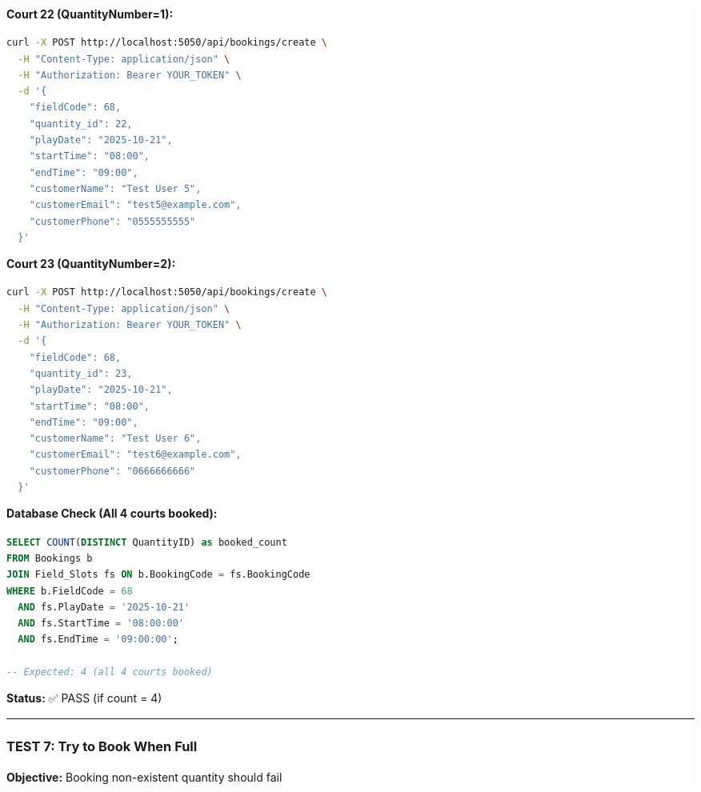 **Court 22 (QuantityNumber=1):**
```bash
curl -X POST http://localhost:5050/api/bookings/create \
  -H "Content-Type: application/json" \
  -H "Authorization: Bearer YOUR_TOKEN" \
  -d '{
    "fieldCode": 68,
    "quantity_id": 22,
    "playDate": "2025-10-21",
    "startTime": "08:00",
    "endTime": "09:00",
    "customerName": "Test User 5",
    "customerEmail": "test5@example.com",
    "customerPhone": "0555555555"
  }'
```

**Court 23 (QuantityNumber=2):**
```bash
curl -X POST http://localhost:5050/api/bookings/create \
  -H "Content-Type: application/json" \
  -H "Authorization: Bearer YOUR_TOKEN" \
  -d '{
    "fieldCode": 68,
    "quantity_id": 23,
    "playDate": "2025-10-21",
    "startTime": "08:00",
    "endTime": "09:00",
    "customerName": "Test User 6",
    "customerEmail": "test6@example.com",
    "customerPhone": "0666666666"
  }'
```

**Database Check (All 4 courts booked):**
```sql
SELECT COUNT(DISTINCT QuantityID) as booked_count
FROM Bookings b
JOIN Field_Slots fs ON b.BookingCode = fs.BookingCode
WHERE b.FieldCode = 68 
  AND fs.PlayDate = '2025-10-21'
  AND fs.StartTime = '08:00:00'
  AND fs.EndTime = '09:00:00';

-- Expected: 4 (all 4 courts booked)
```

**Status:** ✅ PASS (if count = 4)

---

### TEST 7: Try to Book When Full

**Objective:** Booking non-existent quantity should fail
